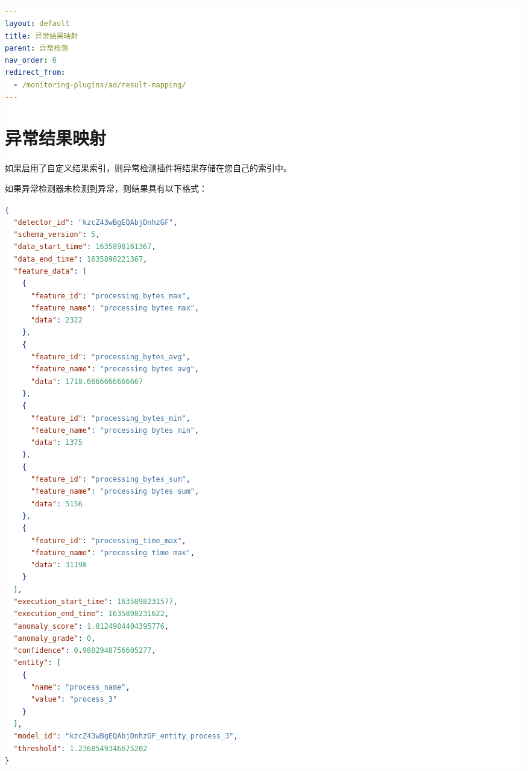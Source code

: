```yaml
---
layout: default
title: 异常结果映射
parent: 异常检测
nav_order: 6
redirect_from: 
  - /monitoring-plugins/ad/result-mapping/
---
```


# 异常结果映射

如果启用了自定义结果索引，则异常检测插件将结果存储在您自己的索引中。

如果异常检测器未检测到异常，则结果具有以下格式：

```json
{
  "detector_id": "kzcZ43wBgEQAbjDnhzGF",
  "schema_version": 5,
  "data_start_time": 1635898161367,
  "data_end_time": 1635898221367,
  "feature_data": [
    {
      "feature_id": "processing_bytes_max",
      "feature_name": "processing bytes max",
      "data": 2322
    },
    {
      "feature_id": "processing_bytes_avg",
      "feature_name": "processing bytes avg",
      "data": 1718.6666666666667
    },
    {
      "feature_id": "processing_bytes_min",
      "feature_name": "processing bytes min",
      "data": 1375
    },
    {
      "feature_id": "processing_bytes_sum",
      "feature_name": "processing bytes sum",
      "data": 5156
    },
    {
      "feature_id": "processing_time_max",
      "feature_name": "processing time max",
      "data": 31198
    }
  ],
  "execution_start_time": 1635898231577,
  "execution_end_time": 1635898231622,
  "anomaly_score": 1.8124904404395776,
  "anomaly_grade": 0,
  "confidence": 0.9802940756605277,
  "entity": [
    {
      "name": "process_name",
      "value": "process_3"
    }
  ],
  "model_id": "kzcZ43wBgEQAbjDnhzGF_entity_process_3",
  "threshold": 1.2368549346675202
}
```